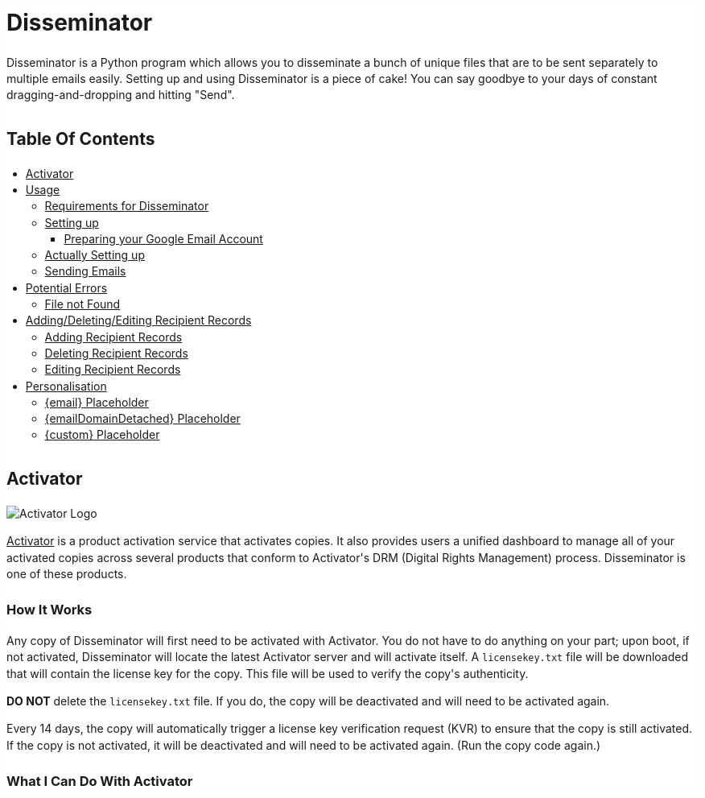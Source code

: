 # Disseminator

Disseminator is a Python program which allows you to disseminate a bunch of unique files that are to be sent separately to multiple emails easily. Setting up and using Disseminator is a piece of cake! You can say goodbye to your days of constant dragging-and-dropping and hitting "Send".

## Table Of Contents

- [Activator](#activator)
- [Usage](#usage)
    - [Requirements for Disseminator](#requirements-for-disseminator)
  - [Setting up](#setting-up)
    - [Preparing your Google Email Account](#preparing-your-google-email-account)
  - [Actually Setting up](#actually-setting-up)
  - [Sending Emails](#sending-emails)
- [Potential Errors](#potential-errors)
  - [File not Found](#file-not-found)
- [Adding/Deleting/Editing Recipient Records](#addingdeletingediting-recipient-records)
  - [Adding Recipient Records](#adding-recipient-records)
  - [Deleting Recipient Records](#deleting-recipient-records)
  - [Editing Recipient Records](#editing-recipient-records)
- [Personalisation](#personalisation)
  - [{email} Placeholder](#email-placeholder)
  - [{emailDomainDetached} Placeholder](#emaildomaindetached-placeholder)
  - [{custom} Placeholder](#custom-placeholder)

## Activator

<img src="https://github.com/Prakhar896/ActivatorDocs/blob/main/activatorLogo.png?raw=true" alt="Activator Logo" width="350px">

[Activator](https://github.com/Prakhar896/ActivatorDocs) is a product activation service that activates copies. It also provides users a unified dashboard to manage all of your activated copies across several products that conform to Activator's DRM (Digital Rights Management) process. Disseminator is one of these products.

### How It Works

Any copy of Disseminator will first need to be activated with Activator. You do not have to do anything on your part; upon boot, if not activated, Disseminator will locate the latest Activator server and will activate itself. A `licensekey.txt` file will be downloaded that will contain the license key for the copy. This file will be used to verify the copy's authenticity.

**DO NOT** delete the `licensekey.txt` file. If you do, the copy will be deactivated and will need to be activated again.

Every 14 days, the copy will automatically trigger a license key verification request (KVR) to ensure that the copy is still activated. If the copy is not activated, it will be deactivated and will need to be activated again. (Run the copy code again.)

### What I Can Do With Activator

